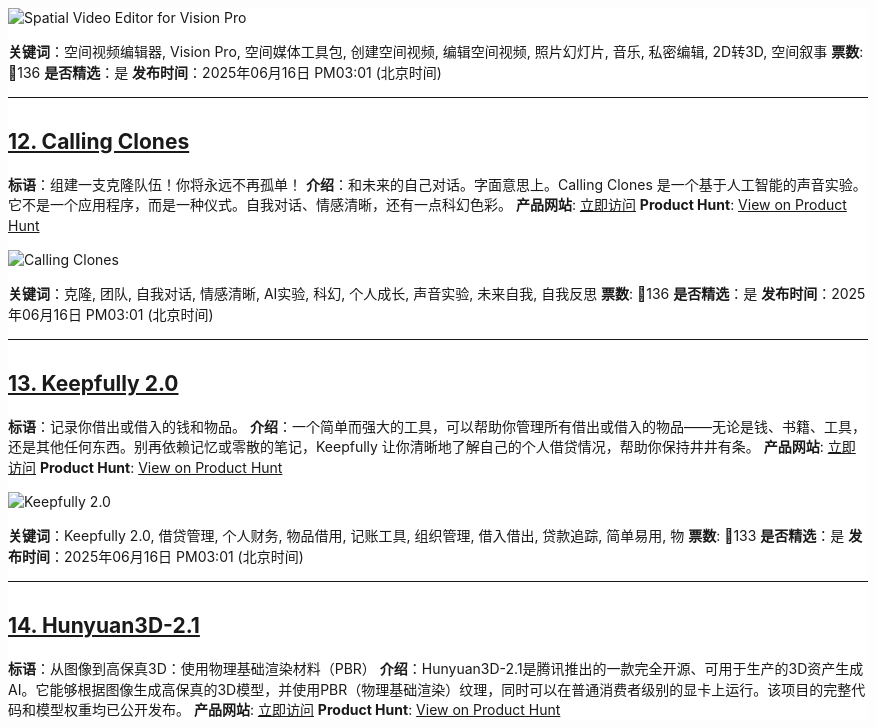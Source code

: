 ![Spatial Video Editor for Vision Pro]()

**关键词**：空间视频编辑器, Vision Pro, 空间媒体工具包, 创建空间视频, 编辑空间视频, 照片幻灯片, 音乐, 私密编辑, 2D转3D, 空间叙事
**票数**: 🔺136
**是否精选**：是
**发布时间**：2025年06月16日 PM03:01 (北京时间)

---

## [12. Calling Clones](https://www.producthunt.com/posts/calling-clones?utm_campaign=producthunt-api&utm_medium=api-v2&utm_source=Application%3A+daily+ph+%28ID%3A+133301%29)
**标语**：组建一支克隆队伍！你将永远不再孤单！
**介绍**：和未来的自己对话。字面意思上。Calling Clones 是一个基于人工智能的声音实验。它不是一个应用程序，而是一种仪式。自我对话、情感清晰，还有一点科幻色彩。
**产品网站**: [立即访问](https://www.producthunt.com/r/C42JKMX46LXLZN?utm_campaign=producthunt-api&utm_medium=api-v2&utm_source=Application%3A+daily+ph+%28ID%3A+133301%29)
**Product Hunt**: [View on Product Hunt](https://www.producthunt.com/posts/calling-clones?utm_campaign=producthunt-api&utm_medium=api-v2&utm_source=Application%3A+daily+ph+%28ID%3A+133301%29)

![Calling Clones]()

**关键词**：克隆, 团队, 自我对话, 情感清晰, AI实验, 科幻, 个人成长, 声音实验, 未来自我, 自我反思
**票数**: 🔺136
**是否精选**：是
**发布时间**：2025年06月16日 PM03:01 (北京时间)

---

## [13. Keepfully 2.0](https://www.producthunt.com/posts/keepfully-2-0?utm_campaign=producthunt-api&utm_medium=api-v2&utm_source=Application%3A+daily+ph+%28ID%3A+133301%29)
**标语**：记录你借出或借入的钱和物品。
**介绍**：一个简单而强大的工具，可以帮助你管理所有借出或借入的物品——无论是钱、书籍、工具，还是其他任何东西。别再依赖记忆或零散的笔记，Keepfully 让你清晰地了解自己的个人借贷情况，帮助你保持井井有条。
**产品网站**: [立即访问](https://www.producthunt.com/r/TBBNKIGD7RPBUG?utm_campaign=producthunt-api&utm_medium=api-v2&utm_source=Application%3A+daily+ph+%28ID%3A+133301%29)
**Product Hunt**: [View on Product Hunt](https://www.producthunt.com/posts/keepfully-2-0?utm_campaign=producthunt-api&utm_medium=api-v2&utm_source=Application%3A+daily+ph+%28ID%3A+133301%29)

![Keepfully 2.0]()

**关键词**：Keepfully 2.0, 借贷管理, 个人财务, 物品借用, 记账工具, 组织管理, 借入借出, 贷款追踪, 简单易用, 物
**票数**: 🔺133
**是否精选**：是
**发布时间**：2025年06月16日 PM03:01 (北京时间)

---

## [14. Hunyuan3D-2.1](https://www.producthunt.com/posts/hunyuan3d-2-1?utm_campaign=producthunt-api&utm_medium=api-v2&utm_source=Application%3A+daily+ph+%28ID%3A+133301%29)
**标语**：从图像到高保真3D：使用物理基础渲染材料（PBR）
**介绍**：Hunyuan3D-2.1是腾讯推出的一款完全开源、可用于生产的3D资产生成AI。它能够根据图像生成高保真的3D模型，并使用PBR（物理基础渲染）纹理，同时可以在普通消费者级别的显卡上运行。该项目的完整代码和模型权重均已公开发布。
**产品网站**: [立即访问](https://www.producthunt.com/r/RTHJDCGRDCSOFW?utm_campaign=producthunt-api&utm_medium=api-v2&utm_source=Application%3A+daily+ph+%28ID%3A+133301%29)
**Product Hunt**: [View on Product Hunt](https://www.producthunt.com/posts/hunyuan3d-2-1?utm_campaign=producthunt-api&utm_medium=api-v2&utm_source=Application%3A+daily+ph+%28ID%3A+133301%29)
